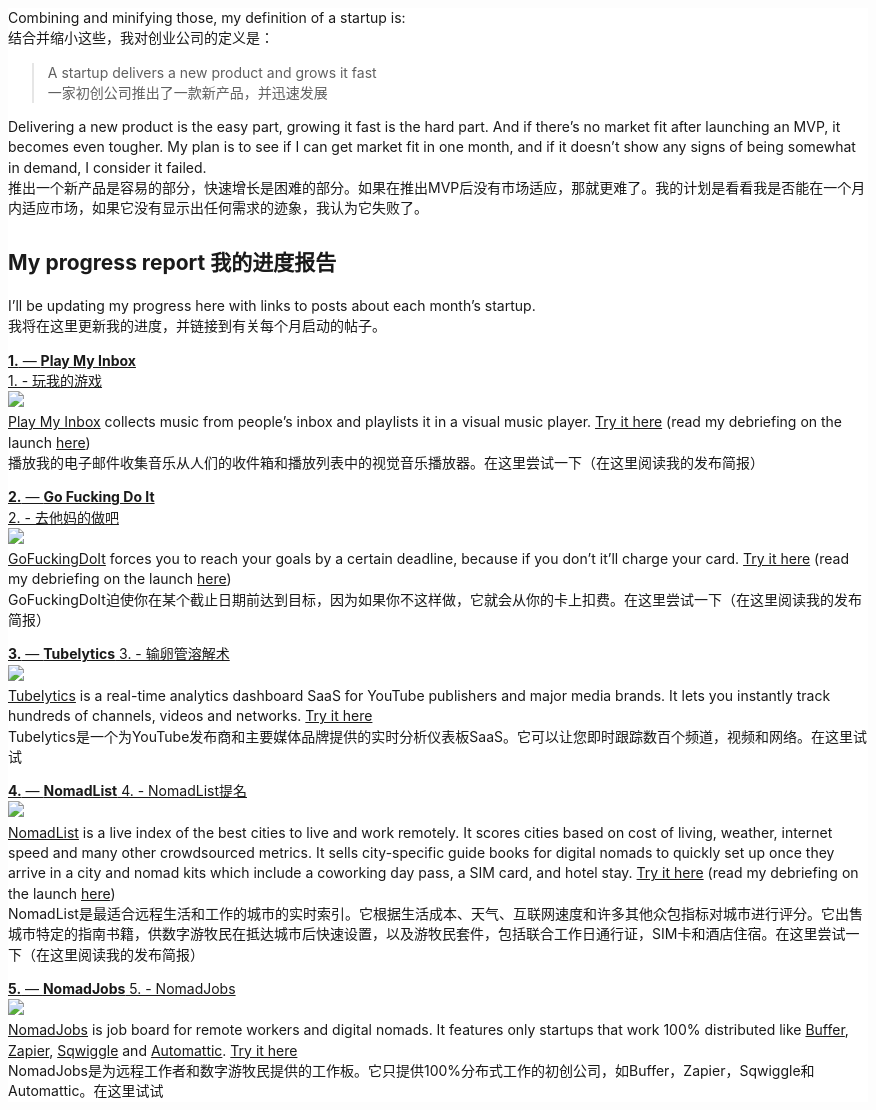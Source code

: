 Combining and minifying those, my definition of a startup is:  
结合并缩小这些，我对创业公司的定义是：

> A startup delivers a new product and grows it fast  
> 一家初创公司推出了一款新产品，并迅速发展

Delivering a new product is the easy part, growing it fast is the hard part. And if there’s no market fit after launching an MVP, it becomes even tougher. My plan is to see if I can get market fit in one month, and if it doesn’t show any signs of being somewhat in demand, I consider it failed.  
推出一个新产品是容易的部分，快速增长是困难的部分。如果在推出MVP后没有市场适应，那就更难了。我的计划是看看我是否能在一个月内适应市场，如果它没有显示出任何需求的迹象，我认为它失败了。

## My progress report 我的进度报告

I’ll be updating my progress here with links to posts about each month’s startup.  
我将在这里更新我的进度，并链接到有关每个月启动的帖子。

[**1.** — **Play My Inbox**  
1\. - 玩我的游戏  
![](https://levels.io/content/images/2014/02/pic1-1-1024x509.jpg)](http://playmyinbox.com/?ref=levels.io)  
[Play My Inbox](https://levels.io/play-my-inbox) collects music from people’s inbox and playlists it in a visual music player. [Try it here](http://playmyinbox.com/?ref=levels.io) (read my debriefing on the launch [here](https://levels.io/debriefing-play-my-inbox))  
播放我的电子邮件收集音乐从人们的收件箱和播放列表中的视觉音乐播放器。在这里尝试一下（在这里阅读我的发布简报）

[**2.** — **Go Fucking Do It**  
2\. - 去他妈的做吧  
![](https://levels.io/content/images/2014/04/2014-02-gfdi-11-1024x509.jpg)](http://gofuckingdoit.com/?ref=levels.io)  
[GoFuckingDoIt](https://levels.io/go-fucking-do-it) forces you to reach your goals by a certain deadline, because if you don’t it’ll charge your card. [Try it here](http://gofuckingdoit.com/?ref=levels.io) (read my debriefing on the launch [here](https://levels.io/debriefing-go-fucking-do-it))  
GoFuckingDoIt迫使你在某个截止日期前达到目标，因为如果你不这样做，它就会从你的卡上扣费。在这里尝试一下（在这里阅读我的发布简报）

[**3.** — **Tubelytics** 3\. - 输卵管溶解术  
![](https://levels.io/content/images/2014/05/laptop1-1024x648.jpg)](http://tubelytics.com/?ref=levels.io)  
[Tubelytics](https://levels.io/tubelytics) is a real-time analytics dashboard SaaS for YouTube publishers and major media brands. It lets you instantly track hundreds of channels, videos and networks. [Try it here](http://tubelytics.com/?ref=levels.io)  
Tubelytics是一个为YouTube发布商和主要媒体品牌提供的实时分析仪表板SaaS。它可以让您即时跟踪数百个频道，视频和网络。在这里试试

[**4.** — **NomadList** 4\. - NomadList提名  
![](https://levels.io/content/images/2014/03/frame-copy.lab25mock-1024x669.jpg)](http://nomadlist.io/?ref=levels.io)  
[NomadList](https://levels.io/product-hunt-hacker-news-number-one/) is a live index of the best cities to live and work remotely. It scores cities based on cost of living, weather, internet speed and many other crowdsourced metrics. It sells city-specific guide books for digital nomads to quickly set up once they arrive in a city and nomad kits which include a coworking day pass, a SIM card, and hotel stay. [Try it here](http://nomadlist.io/?ref=levels.io) (read my debriefing on the launch [here](https://levels.io/product-hunt-hacker-news-number-one/))  
NomadList是最适合远程生活和工作的城市的实时索引。它根据生活成本、天气、互联网速度和许多其他众包指标对城市进行评分。它出售城市特定的指南书籍，供数字游牧民在抵达城市后快速设置，以及游牧民套件，包括联合工作日通行证，SIM卡和酒店住宿。在这里尝试一下（在这里阅读我的发布简报）

[**5.** — **NomadJobs** 5\. - NomadJobs  
![](https://levels.io/content/images/2014/08/mock2.jpg)](http://nomadjobs.io/?ref=levels.io)  
[NomadJobs](https://levels.io/nomadjobs/) is job board for remote workers and digital nomads. It features only startups that work 100% distributed like [Buffer](http://buffer.com/?ref=levels.io), [Zapier](http://zapier.com/?ref=levels.io), [Sqwiggle](http://sqwiggle.com/?ref=levels.io) and [Automattic](http://automattic.com/?ref=levels.io). [Try it here](http://nomadjobs.io/?ref=levels.io)  
NomadJobs是为远程工作者和数字游牧民提供的工作板。它只提供100%分布式工作的初创公司，如Buffer，Zapier，Sqwiggle和Automattic。在这里试试

